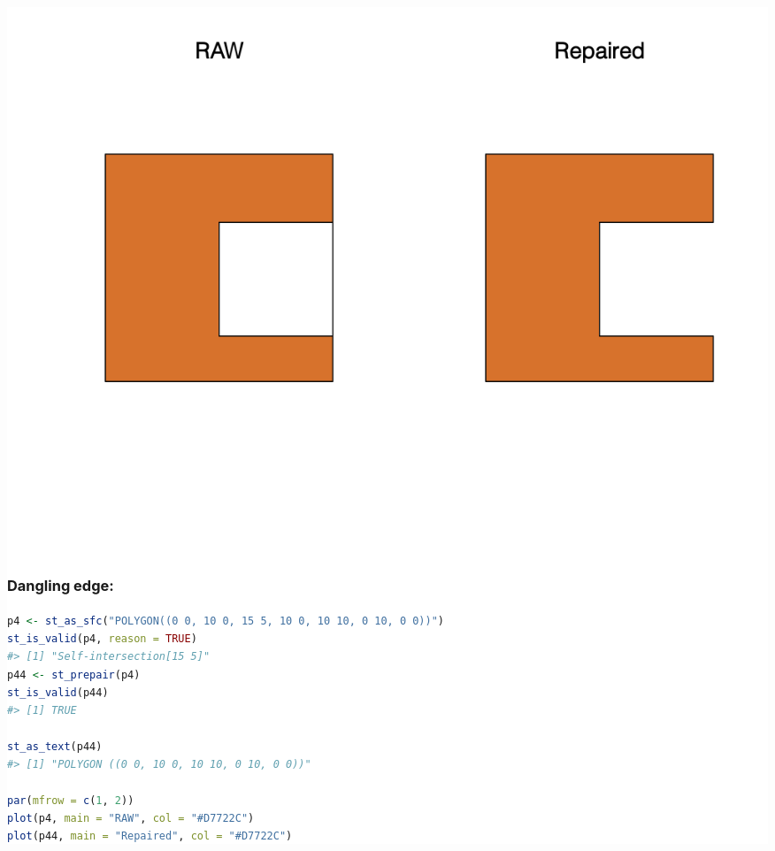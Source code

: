 <img src="man/figures/README-p3-1.svg" width="100%" />

### Dangling edge:

``` r
p4 <- st_as_sfc("POLYGON((0 0, 10 0, 15 5, 10 0, 10 10, 0 10, 0 0))")
st_is_valid(p4, reason = TRUE)
#> [1] "Self-intersection[15 5]"
p44 <- st_prepair(p4)
st_is_valid(p44)
#> [1] TRUE

st_as_text(p44)
#> [1] "POLYGON ((0 0, 10 0, 10 10, 0 10, 0 0))"

par(mfrow = c(1, 2))
plot(p4, main = "RAW", col = "#D7722C")
plot(p44, main = "Repaired", col = "#D7722C")
```
